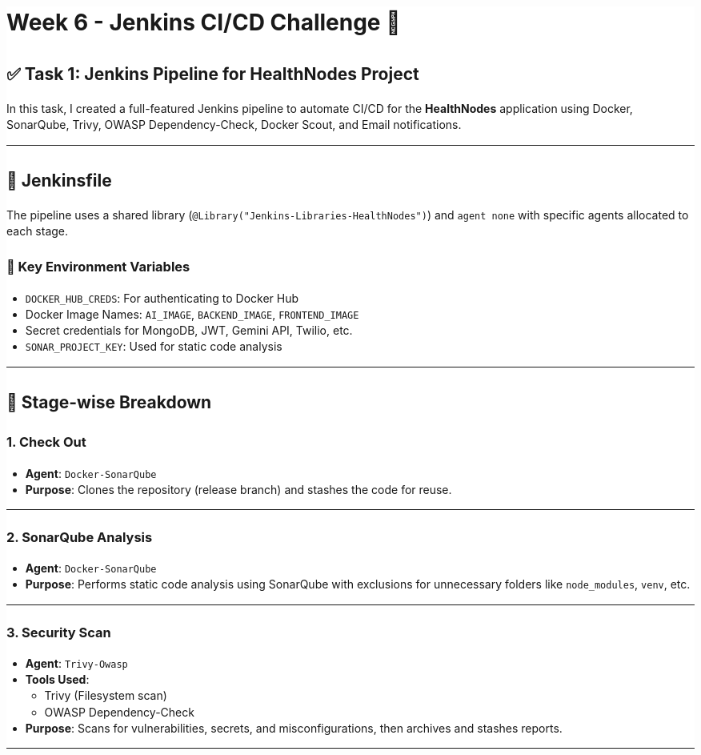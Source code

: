 # Week 6 - Jenkins CI/CD Challenge 🚀

## ✅ Task 1: Jenkins Pipeline for HealthNodes Project

In this task, I created a full-featured Jenkins pipeline to automate CI/CD for the **HealthNodes** application using Docker, SonarQube, Trivy, OWASP Dependency-Check, Docker Scout, and Email notifications.

---

## 🔧 Jenkinsfile

The pipeline uses a shared library (`@Library("Jenkins-Libraries-HealthNodes")`) and `agent none` with specific agents allocated to each stage.

### 📁 Key Environment Variables

- `DOCKER_HUB_CREDS`: For authenticating to Docker Hub
- Docker Image Names: `AI_IMAGE`, `BACKEND_IMAGE`, `FRONTEND_IMAGE`
- Secret credentials for MongoDB, JWT, Gemini API, Twilio, etc.
- `SONAR_PROJECT_KEY`: Used for static code analysis

---

## 📌 Stage-wise Breakdown

### 1. **Check Out**

- **Agent**: `Docker-SonarQube`
- **Purpose**: Clones the repository (release branch) and stashes the code for reuse.

---

### 2. **SonarQube Analysis**

- **Agent**: `Docker-SonarQube`
- **Purpose**: Performs static code analysis using SonarQube with exclusions for unnecessary folders like `node_modules`, `venv`, etc.

---

### 3. **Security Scan**

- **Agent**: `Trivy-Owasp`
- **Tools Used**:
  - Trivy (Filesystem scan)
  - OWASP Dependency-Check
- **Purpose**: Scans for vulnerabilities, secrets, and misconfigurations, then archives and stashes reports.

---
